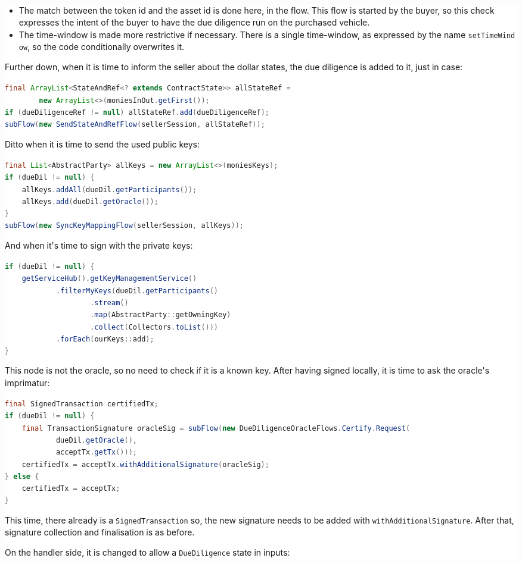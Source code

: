 * The match between the token id and the asset id is done here, in the flow. This flow is started by the buyer, so this check expresses the intent of the buyer to have the due diligence run on the purchased vehicle.
* The time-window is made more restrictive if necessary. There is a single time-window, as expressed by the name `setTimeWindow`, so the code conditionally overwrites it.

Further down, when it is time to inform the seller about the dollar states, the due diligence is added to it, just in case:

```java
final ArrayList<StateAndRef<? extends ContractState>> allStateRef =
        new ArrayList<>(moniesInOut.getFirst());
if (dueDiligenceRef != null) allStateRef.add(dueDiligenceRef);
subFlow(new SendStateAndRefFlow(sellerSession, allStateRef));
```
Ditto when it is time to send the used public keys:

```java
final List<AbstractParty> allKeys = new ArrayList<>(moniesKeys);
if (dueDil != null) {
    allKeys.addAll(dueDil.getParticipants());
    allKeys.add(dueDil.getOracle());
}
subFlow(new SyncKeyMappingFlow(sellerSession, allKeys));
```
And when it's time to sign with the private keys:

```java
if (dueDil != null) {
    getServiceHub().getKeyManagementService()
            .filterMyKeys(dueDil.getParticipants()
                    .stream()
                    .map(AbstractParty::getOwningKey)
                    .collect(Collectors.toList()))
            .forEach(ourKeys::add);
}
```
This node is not the oracle, so no need to check if it is a known key. After having signed locally, it is time to ask the oracle's imprimatur:

```java
final SignedTransaction certifiedTx;
if (dueDil != null) {
    final TransactionSignature oracleSig = subFlow(new DueDiligenceOracleFlows.Certify.Request(
            dueDil.getOracle(),
            acceptTx.getTx()));
    certifiedTx = acceptTx.withAdditionalSignature(oracleSig);
} else {
    certifiedTx = acceptTx;
}
```
This time, there already is a `SignedTransaction` so, the new signature needs to be added with `withAdditionalSignature`. After that, signature collection and finalisation is as before.

On the handler side, it is changed to allow a `DueDiligence` state in inputs:
